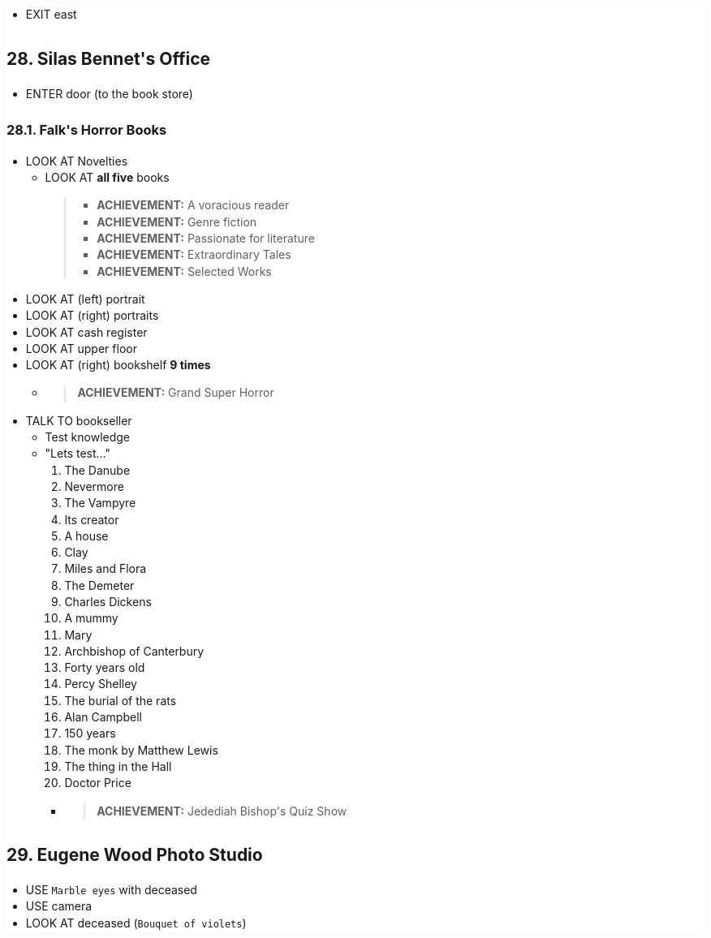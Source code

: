 - EXIT east

## 28. Silas Bennet's Office

- ENTER door (to the book store)

### 28.1. Falk's Horror Books

- LOOK AT Novelties
  - LOOK AT **all five** books
    >- **ACHIEVEMENT:** A voracious reader
    >- **ACHIEVEMENT:** Genre fiction
    >- **ACHIEVEMENT:** Passionate for literature
    >- **ACHIEVEMENT:** Extraordinary Tales
    >- **ACHIEVEMENT:** Selected Works
- LOOK AT (left) portrait
- LOOK AT (right) portraits
- LOOK AT cash register
- LOOK AT upper floor
- LOOK AT (right) bookshelf **9 times**
  - >**ACHIEVEMENT:** Grand Super Horror
- TALK TO bookseller
  - Test knowledge
  - "Lets test..."
    1. The Danube
    2. Nevermore
    3. The Vampyre
    4. Its creator
    5. A house
    6. Clay
    7. Miles and Flora
    8. The Demeter
    9. Charles Dickens
    10. A mummy
    11. Mary
    12. Archbishop of Canterbury
    13. Forty years old
    14. Percy Shelley
    15. The burial of the rats
    16. Alan Campbell
    17. 150 years
    18. The monk by Matthew Lewis
    19. The thing in the Hall
    20. Doctor Price
    - >**ACHIEVEMENT:** Jedediah Bishop's Quiz Show

## 29. Eugene Wood Photo Studio

- USE `Marble eyes` with deceased
- USE camera
- LOOK AT deceased (`Bouquet of violets`)
